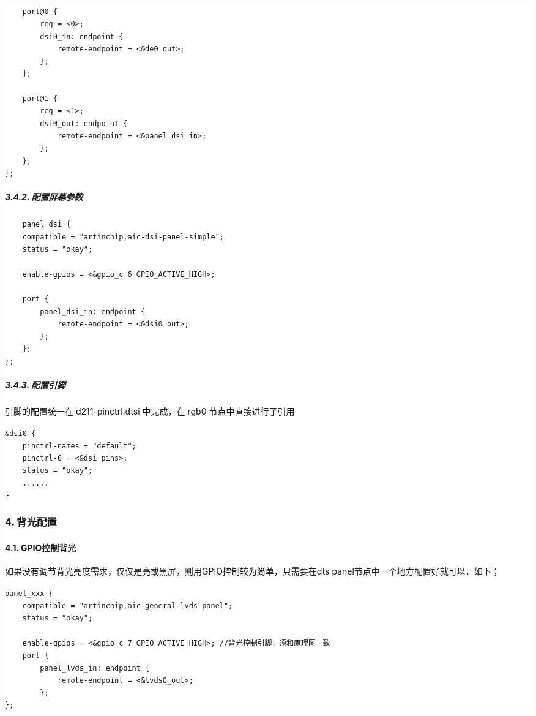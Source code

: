 ```
    port@0 {
        reg = <0>;
        dsi0_in: endpoint {
            remote-endpoint = <&de0_out>;
        };
    };

    port@1 {
        reg = <1>;
        dsi0_out: endpoint {
            remote-endpoint = <&panel_dsi_in>;
        };
    };
};
```

##### 3.4.2. 配置屏幕参数

```
    panel_dsi {
    compatible = "artinchip,aic-dsi-panel-simple";
    status = "okay";

    enable-gpios = <&gpio_c 6 GPIO_ACTIVE_HIGH>;

    port {
        panel_dsi_in: endpoint {
            remote-endpoint = <&dsi0_out>;
        };
    };
};
```

##### 3.4.3. 配置引脚

引脚的配置统一在 d211-pinctrl.dtsi 中完成，在 rgb0 节点中直接进行了引用

```
&dsi0 {
    pinctrl-names = "default";
    pinctrl-0 = <&dsi_pins>;
    status = "okay";
    ......
}
```

### 4. 背光配置

#### 4.1. GPIO控制背光

如果没有调节背光亮度需求，仅仅是亮或黑屏，则用GPIO控制较为简单，只需要在dts panel节点中一个地方配置好就可以，如下；

```
panel_xxx {
    compatible = "artinchip,aic-general-lvds-panel";
    status = "okay";

    enable-gpios = <&gpio_c 7 GPIO_ACTIVE_HIGH>; //背光控制引脚，须和原理图一致
    port {
        panel_lvds_in: endpoint {
            remote-endpoint = <&lvds0_out>;
        };
};
```
